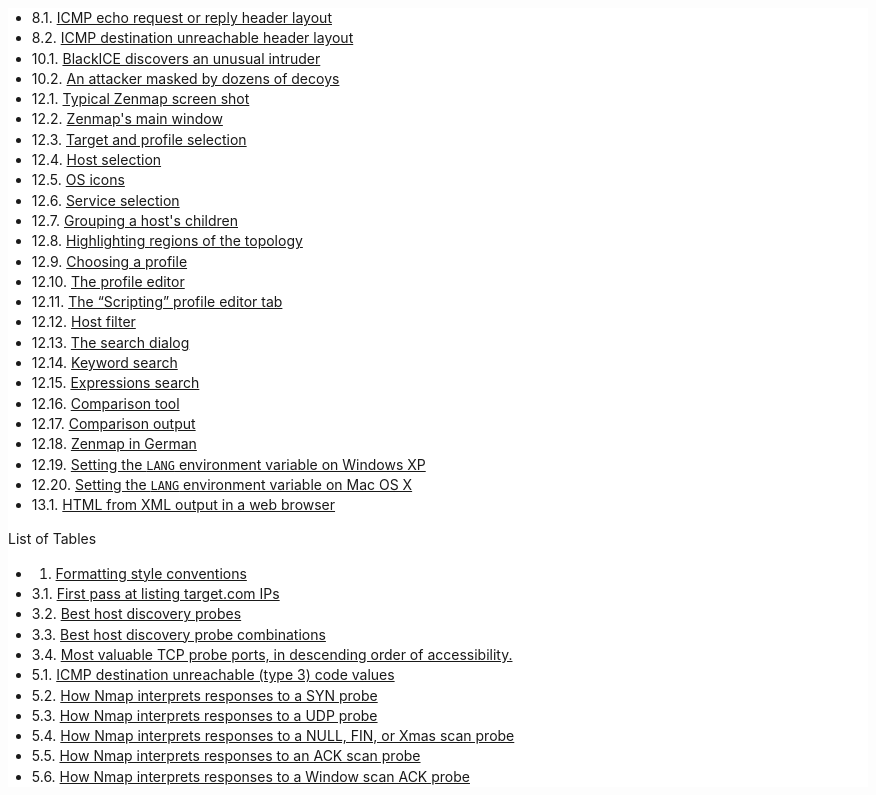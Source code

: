 * 8.1. [ICMP echo request or reply header layout](https://nmap.org/book/osdetect-methods.html#osdetect-fig-icmp-echo-hdr)
* 8.2. [ICMP destination unreachable header layout](https://nmap.org/book/osdetect-methods.html#osdetect-fig-icmp-du-hdr)
* 10.1. [BlackICE discovers an unusual intruder](https://nmap.org/book/subvert-ids.html#fig-blackice-your-mother)
* 10.2. [An attacker masked by dozens of decoys](https://nmap.org/book/subvert-ids.html#fig-blackice-decoys)
* 12.1. [Typical Zenmap screen shot](https://nmap.org/book/zenmap.html#zenmap-fig-typical)
* 12.2. [Zenmap's main window](https://nmap.org/book/zenmap-scanning.html#zenmap-fig-main)
* 12.3. [Target and profile selection](https://nmap.org/book/zenmap-scanning.html#zenmap-fig-target)
* 12.4. [Host selection](https://nmap.org/book/zenmap-results.html#zenmap-fig-host-selection)
* 12.5. [OS icons](https://nmap.org/book/zenmap-results.html#zenmap-os-icons)
* 12.6. [Service selection](https://nmap.org/book/zenmap-results.html#zenmap-fig-service-selection)
* 12.7. [Grouping a host's children](https://nmap.org/book/zenmap-topology.html#zenmap-fig-topology-group)
* 12.8. [Highlighting regions of the topology](https://nmap.org/book/zenmap-topology.html#zenmap-fig-topology-fill)
* 12.9. [Choosing a profile](https://nmap.org/book/zenmap-profile-editor.html#zenmap-fig-profiles)
* 12.10. [The profile editor](https://nmap.org/book/zenmap-profile-editor.html#zenmap-fig-profile-editor)
* 12.11. [The “Scripting” profile editor tab](https://nmap.org/book/zenmap-profile-editor.html#zenmap-fig-profile-editor-scripting)
* 12.12. [Host filter](https://nmap.org/book/zenmap-filter.html#zenmap-fig-filter)
* 12.13. [The search dialog](https://nmap.org/book/zenmap-search.html#zenmap-fig-search)
* 12.14. [Keyword search](https://nmap.org/book/zenmap-search.html#zenmap-fig-search-keyword)
* 12.15. [Expressions search](https://nmap.org/book/zenmap-search.html#zenmap-fig-search-expressions)
* 12.16. [Comparison tool](https://nmap.org/book/zenmap-compare.html#zenmap-fig-compare)
* 12.17. [Comparison output](https://nmap.org/book/zenmap-compare.html#zenmap-fig-compare-example)
* 12.18. [Zenmap in German](https://nmap.org/book/zenmap-lang.html#zenmap-fig-lang)
* 12.19. [Setting the `LANG` environment variable on Windows XP](https://nmap.org/book/zenmap-lang.html#zenmap-fig-lang-win)
* 12.20. [Setting the `LANG` environment variable on Mac OS X](https://nmap.org/book/zenmap-lang.html#zenmap-fig-lang-mac)
* 13.1. [HTML from XML output in a web browser](https://nmap.org/book/output-formats-output-to-html.html#output-formats-fig-xml-browser)

List of Tables

* 1. [Formatting style conventions](https://nmap.org/book/conventions.html#preface-tbl-token-formatting)
* 3.1. [First pass at listing target.com IPs](https://nmap.org/book/host-discovery-find-ips.html#host-discovery-target-hosts-1)
* 3.2. [Best host discovery probes](https://nmap.org/book/host-discovery-strategies.html#host-discovery-tbl-best-probes)
* 3.3. [Best host discovery probe combinations](https://nmap.org/book/host-discovery-strategies.html#host-discovery-tbl-best-combinations)
* 3.4. [Most valuable TCP
  probe ports, in descending order of accessibility.](https://nmap.org/book/host-discovery-strategies.html#host-discovery-tbl-popular-tcp-ports)
* 5.1. [ICMP destination unreachable (type 3) code values](https://nmap.org/book/scan-methods.html#scan-methods-tbl-icmp-unreachable-codes)
* 5.2. [How Nmap interprets responses to a SYN probe](https://nmap.org/book/synscan.html#scan-methods-tbl-syn-scan-responses)
* 5.3. [How Nmap interprets responses to a UDP probe](https://nmap.org/book/scan-methods-udp-scan.html#scan-methods-tbl-udp-scan-responses)
* 5.4. [How Nmap interprets responses to a NULL, FIN, or Xmas scan probe](https://nmap.org/book/scan-methods-null-fin-xmas-scan.html#scan-methods-tbl-nullfinxmas-scan-responses)
* 5.5. [How Nmap interprets responses to an ACK scan probe](https://nmap.org/book/scan-methods-ack-scan.html#scan-methods-tbl-ack-scan-responses)
* 5.6. [How Nmap interprets responses to a Window scan ACK probe](https://nmap.org/book/scan-methods-window-scan.html#scan-methods-tbl-window-scan-responses)